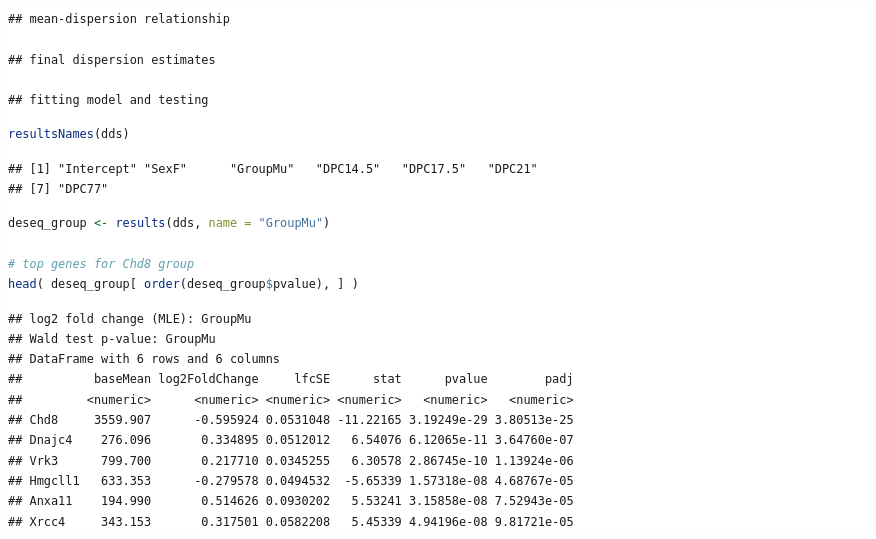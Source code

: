     ## mean-dispersion relationship

    ## final dispersion estimates

    ## fitting model and testing

``` r
resultsNames(dds)
```

    ## [1] "Intercept" "SexF"      "GroupMu"   "DPC14.5"   "DPC17.5"   "DPC21"    
    ## [7] "DPC77"

``` r
deseq_group <- results(dds, name = "GroupMu")

# top genes for Chd8 group
head( deseq_group[ order(deseq_group$pvalue), ] )
```

    ## log2 fold change (MLE): GroupMu 
    ## Wald test p-value: GroupMu 
    ## DataFrame with 6 rows and 6 columns
    ##          baseMean log2FoldChange     lfcSE      stat      pvalue        padj
    ##         <numeric>      <numeric> <numeric> <numeric>   <numeric>   <numeric>
    ## Chd8     3559.907      -0.595924 0.0531048 -11.22165 3.19249e-29 3.80513e-25
    ## Dnajc4    276.096       0.334895 0.0512012   6.54076 6.12065e-11 3.64760e-07
    ## Vrk3      799.700       0.217710 0.0345255   6.30578 2.86745e-10 1.13924e-06
    ## Hmgcll1   633.353      -0.279578 0.0494532  -5.65339 1.57318e-08 4.68767e-05
    ## Anxa11    194.990       0.514626 0.0930202   5.53241 3.15858e-08 7.52943e-05
    ## Xrcc4     343.153       0.317501 0.0582208   5.45339 4.94196e-08 9.81721e-05
